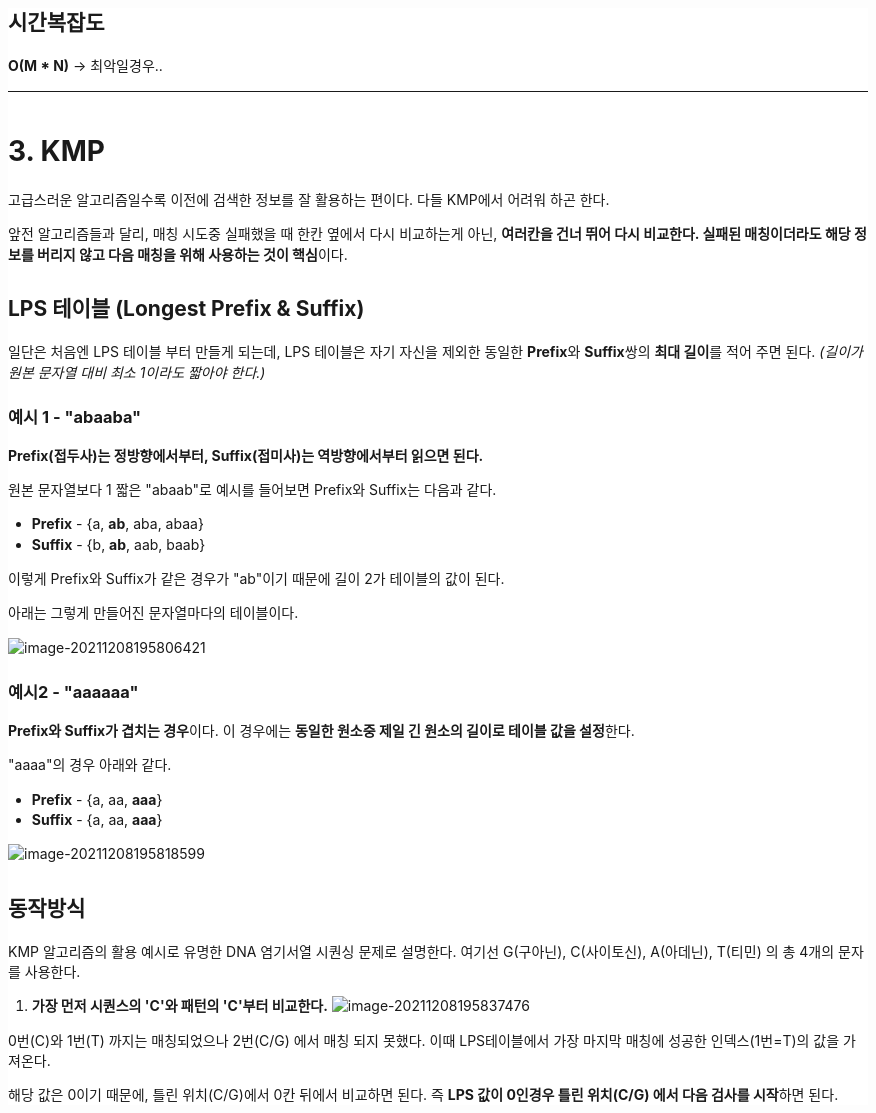 ## 시간복잡도

**O(M \* N)** → 최악일경우..

---

# 3. KMP

고급스러운 알고리즘일수록 이전에 검색한 정보를 잘 활용하는 편이다. 다들 KMP에서 어려워 하곤 한다.

앞전 알고리즘들과 달리, 매칭 시도중 실패했을 때 한칸 옆에서 다시 비교하는게 아닌, **여러칸을 건너 뛰어 다시 비교한다. 실패된 매칭이더라도 해당 정보를 버리지 않고 다음 매칭을 위해 사용하는 것이 핵심**이다.

## LPS 테이블 (Longest Prefix & Suffix)

일단은 처음엔 LPS 테이블 부터 만들게 되는데, LPS 테이블은 자기 자신을 제외한 동일한 **Prefix**와 **Suffix**쌍의 **최대 길이**를 적어 주면 된다. _(길이가 원본 문자열 대비 최소 1이라도 짧아야 한다.)_

### 예시 1 - "abaaba"

**Prefix(접두사)는 정방향에서부터, Suffix(접미사)는 역방향에서부터 읽으면 된다.**

원본 문자열보다 1 짧은 "abaab"로 예시를 들어보면 Prefix와 Suffix는 다음과 같다.

- **Prefix** - {a, **ab**, aba, abaa}
- **Suffix** - {b, **ab**, aab, baab}

이렇게 Prefix와 Suffix가 같은 경우가 "ab"이기 때문에 길이 2가 테이블의 값이 된다.

아래는 그렇게 만들어진 문자열마다의 테이블이다.

![image-20211208195806421](https://tva1.sinaimg.cn/large/008i3skNgy1gx6mkqjme0j312i0dg74z.jpg)

### 예시2 - "aaaaaa"

**Prefix와 Suffix가 겹치는 경우**이다. 이 경우에는 **동일한 원소중 제일 긴 원소의 길이로 테이블 값을 설정**한다.

"aaaa"의 경우 아래와 같다.

- **Prefix** - {a, aa, **aaa**}
- **Suffix** - {a, aa, **aaa**}

![image-20211208195818599](https://tva1.sinaimg.cn/large/008i3skNgy1gx6mkyiuyij312i0di0tg.jpg)

## 동작방식

KMP 알고리즘의 활용 예시로 유명한 DNA 염기서열 시퀀싱 문제로 설명한다. 여기선 G(구아닌), C(사이토신), A(아데닌), T(티민) 의 총 4개의 문자를 사용한다.

1. **가장 먼저 시퀀스의 'C'와 패턴의 'C'부터 비교한다.**
   ![image-20211208195837476](https://tva1.sinaimg.cn/large/008i3skNgy1gx6mla4jsxj311y0dgwfc.jpg)

0번(C)와 1번(T) 까지는 매칭되었으나 2번(C/G) 에서 매칭 되지 못했다. 이때 LPS테이블에서 가장 마지막 매칭에 성공한 인덱스(1번=T)의 값을 가져온다.

해당 값은 0이기 때문에, 틀린 위치(C/G)에서 0칸 뒤에서 비교하면 된다. 즉 **LPS 값이 0인경우 틀린 위치(C/G) 에서 다음 검사를 시작**하면 된다.
